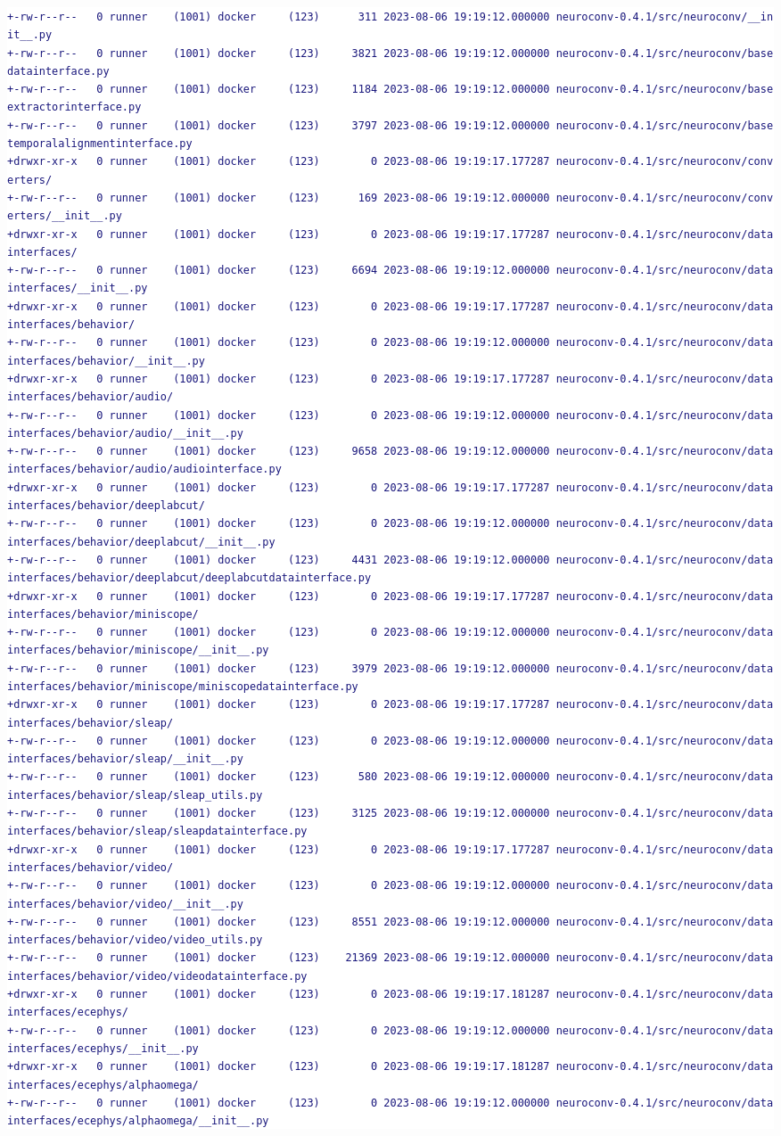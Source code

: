```diff
+-rw-r--r--   0 runner    (1001) docker     (123)      311 2023-08-06 19:19:12.000000 neuroconv-0.4.1/src/neuroconv/__init__.py
+-rw-r--r--   0 runner    (1001) docker     (123)     3821 2023-08-06 19:19:12.000000 neuroconv-0.4.1/src/neuroconv/basedatainterface.py
+-rw-r--r--   0 runner    (1001) docker     (123)     1184 2023-08-06 19:19:12.000000 neuroconv-0.4.1/src/neuroconv/baseextractorinterface.py
+-rw-r--r--   0 runner    (1001) docker     (123)     3797 2023-08-06 19:19:12.000000 neuroconv-0.4.1/src/neuroconv/basetemporalalignmentinterface.py
+drwxr-xr-x   0 runner    (1001) docker     (123)        0 2023-08-06 19:19:17.177287 neuroconv-0.4.1/src/neuroconv/converters/
+-rw-r--r--   0 runner    (1001) docker     (123)      169 2023-08-06 19:19:12.000000 neuroconv-0.4.1/src/neuroconv/converters/__init__.py
+drwxr-xr-x   0 runner    (1001) docker     (123)        0 2023-08-06 19:19:17.177287 neuroconv-0.4.1/src/neuroconv/datainterfaces/
+-rw-r--r--   0 runner    (1001) docker     (123)     6694 2023-08-06 19:19:12.000000 neuroconv-0.4.1/src/neuroconv/datainterfaces/__init__.py
+drwxr-xr-x   0 runner    (1001) docker     (123)        0 2023-08-06 19:19:17.177287 neuroconv-0.4.1/src/neuroconv/datainterfaces/behavior/
+-rw-r--r--   0 runner    (1001) docker     (123)        0 2023-08-06 19:19:12.000000 neuroconv-0.4.1/src/neuroconv/datainterfaces/behavior/__init__.py
+drwxr-xr-x   0 runner    (1001) docker     (123)        0 2023-08-06 19:19:17.177287 neuroconv-0.4.1/src/neuroconv/datainterfaces/behavior/audio/
+-rw-r--r--   0 runner    (1001) docker     (123)        0 2023-08-06 19:19:12.000000 neuroconv-0.4.1/src/neuroconv/datainterfaces/behavior/audio/__init__.py
+-rw-r--r--   0 runner    (1001) docker     (123)     9658 2023-08-06 19:19:12.000000 neuroconv-0.4.1/src/neuroconv/datainterfaces/behavior/audio/audiointerface.py
+drwxr-xr-x   0 runner    (1001) docker     (123)        0 2023-08-06 19:19:17.177287 neuroconv-0.4.1/src/neuroconv/datainterfaces/behavior/deeplabcut/
+-rw-r--r--   0 runner    (1001) docker     (123)        0 2023-08-06 19:19:12.000000 neuroconv-0.4.1/src/neuroconv/datainterfaces/behavior/deeplabcut/__init__.py
+-rw-r--r--   0 runner    (1001) docker     (123)     4431 2023-08-06 19:19:12.000000 neuroconv-0.4.1/src/neuroconv/datainterfaces/behavior/deeplabcut/deeplabcutdatainterface.py
+drwxr-xr-x   0 runner    (1001) docker     (123)        0 2023-08-06 19:19:17.177287 neuroconv-0.4.1/src/neuroconv/datainterfaces/behavior/miniscope/
+-rw-r--r--   0 runner    (1001) docker     (123)        0 2023-08-06 19:19:12.000000 neuroconv-0.4.1/src/neuroconv/datainterfaces/behavior/miniscope/__init__.py
+-rw-r--r--   0 runner    (1001) docker     (123)     3979 2023-08-06 19:19:12.000000 neuroconv-0.4.1/src/neuroconv/datainterfaces/behavior/miniscope/miniscopedatainterface.py
+drwxr-xr-x   0 runner    (1001) docker     (123)        0 2023-08-06 19:19:17.177287 neuroconv-0.4.1/src/neuroconv/datainterfaces/behavior/sleap/
+-rw-r--r--   0 runner    (1001) docker     (123)        0 2023-08-06 19:19:12.000000 neuroconv-0.4.1/src/neuroconv/datainterfaces/behavior/sleap/__init__.py
+-rw-r--r--   0 runner    (1001) docker     (123)      580 2023-08-06 19:19:12.000000 neuroconv-0.4.1/src/neuroconv/datainterfaces/behavior/sleap/sleap_utils.py
+-rw-r--r--   0 runner    (1001) docker     (123)     3125 2023-08-06 19:19:12.000000 neuroconv-0.4.1/src/neuroconv/datainterfaces/behavior/sleap/sleapdatainterface.py
+drwxr-xr-x   0 runner    (1001) docker     (123)        0 2023-08-06 19:19:17.177287 neuroconv-0.4.1/src/neuroconv/datainterfaces/behavior/video/
+-rw-r--r--   0 runner    (1001) docker     (123)        0 2023-08-06 19:19:12.000000 neuroconv-0.4.1/src/neuroconv/datainterfaces/behavior/video/__init__.py
+-rw-r--r--   0 runner    (1001) docker     (123)     8551 2023-08-06 19:19:12.000000 neuroconv-0.4.1/src/neuroconv/datainterfaces/behavior/video/video_utils.py
+-rw-r--r--   0 runner    (1001) docker     (123)    21369 2023-08-06 19:19:12.000000 neuroconv-0.4.1/src/neuroconv/datainterfaces/behavior/video/videodatainterface.py
+drwxr-xr-x   0 runner    (1001) docker     (123)        0 2023-08-06 19:19:17.181287 neuroconv-0.4.1/src/neuroconv/datainterfaces/ecephys/
+-rw-r--r--   0 runner    (1001) docker     (123)        0 2023-08-06 19:19:12.000000 neuroconv-0.4.1/src/neuroconv/datainterfaces/ecephys/__init__.py
+drwxr-xr-x   0 runner    (1001) docker     (123)        0 2023-08-06 19:19:17.181287 neuroconv-0.4.1/src/neuroconv/datainterfaces/ecephys/alphaomega/
+-rw-r--r--   0 runner    (1001) docker     (123)        0 2023-08-06 19:19:12.000000 neuroconv-0.4.1/src/neuroconv/datainterfaces/ecephys/alphaomega/__init__.py
```